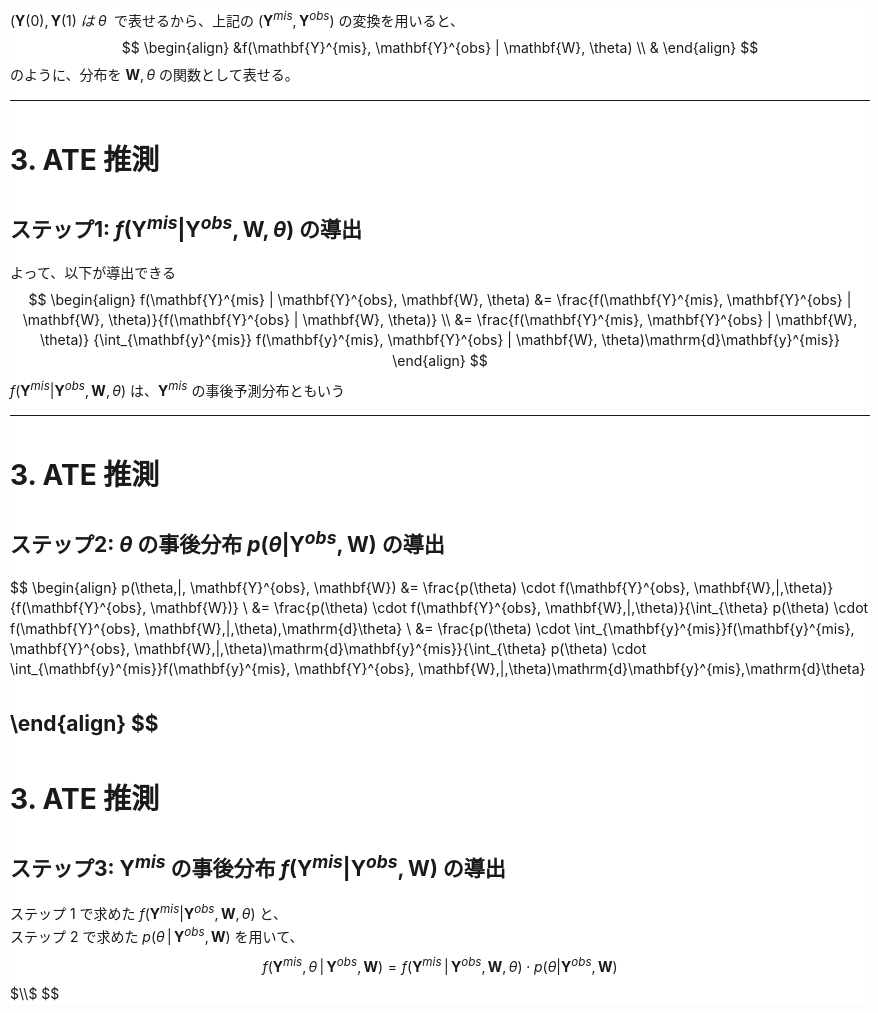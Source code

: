 $(\mathbf{Y}(0), \mathbf{Y}(1) \; は \; \theta \;$ で表せるから、上記の $(\mathbf{Y}^{mis}, \mathbf{Y}^{obs})$ の変換を用いると、
$$
\begin{align}
&f(\mathbf{Y}^{mis}, \mathbf{Y}^{obs} | \mathbf{W}, \theta) \\
&
\end{align}
$$
のように、分布を $\mathbf{W}, \theta$ の関数として表せる。

---
# 3. ATE 推測
## ステップ1: $f(\mathbf{Y}^{mis} | \mathbf{Y}^{obs}, \mathbf{W}, \theta)$ の導出
よって、以下が導出できる
$$
\begin{align}
f(\mathbf{Y}^{mis} | \mathbf{Y}^{obs}, \mathbf{W}, \theta) &= \frac{f(\mathbf{Y}^{mis}, \mathbf{Y}^{obs} | \mathbf{W}, \theta)}{f(\mathbf{Y}^{obs} | \mathbf{W}, \theta)} \\
&= \frac{f(\mathbf{Y}^{mis}, \mathbf{Y}^{obs} | \mathbf{W}, \theta)}
{\int_{\mathbf{y}^{mis}} f(\mathbf{y}^{mis}, \mathbf{Y}^{obs} | \mathbf{W}, \theta)\mathrm{d}\mathbf{y}^{mis}}
\end{align}
$$
$f(\mathbf{Y}^{mis} | \mathbf{Y}^{obs}, \mathbf{W}, \theta)$ は、$\mathbf{Y}^{mis}$ の事後予測分布ともいう

---
# 3. ATE 推測
## ステップ2: $\theta$ の事後分布 $p(\theta | \mathbf{Y}^{obs}, \mathbf{W})$ の導出
$$
\begin{align}
p(\theta\,|\, \mathbf{Y}^{obs}, \mathbf{W}) 
&= \frac{p(\theta) \cdot f(\mathbf{Y}^{obs}, \mathbf{W}\,|\,\theta)}{f(\mathbf{Y}^{obs}, \mathbf{W})} \\
&= \frac{p(\theta) \cdot f(\mathbf{Y}^{obs}, \mathbf{W}\,|\,\theta)}{\int_{\theta} p(\theta) \cdot f(\mathbf{Y}^{obs}, \mathbf{W}\,|\,\theta)\,\mathrm{d}\theta} \\
&= \frac{p(\theta) \cdot \int_{\mathbf{y}^{mis}}f(\mathbf{y}^{mis}, \mathbf{Y}^{obs}, \mathbf{W}\,|\,\theta)\mathrm{d}\mathbf{y}^{mis}}{\int_{\theta} p(\theta) \cdot \int_{\mathbf{y}^{mis}}f(\mathbf{y}^{mis}, \mathbf{Y}^{obs}, \mathbf{W}\,|\,\theta)\mathrm{d}\mathbf{y}^{mis}\,\mathrm{d}\theta}

\end{align}
$$
---
# 3. ATE 推測
## ステップ3: $\mathbf{Y}^{mis}$ の事後分布 $f(\mathbf{Y}^{mis} | \mathbf{Y}^{obs}, \mathbf{W})$ の導出
ステップ 1 で求めた $f(\mathbf{Y}^{mis} | \mathbf{Y}^{obs}, \mathbf{W}, \theta)$ と、\
ステップ 2 で求めた $p(\theta\,|\, \mathbf{Y}^{obs}, \mathbf{W})$ を用いて、
$$
f(\mathbf{Y}^{mis}, \theta \,|\, \mathbf{Y}^{obs}, \mathbf{W}) 
= f(\mathbf{Y}^{mis} \,|\, \mathbf{Y}^{obs}, \mathbf{W}, \theta)\cdot p(\theta|\mathbf{Y}^{obs}, \mathbf{W})
$$
$\\$
$$